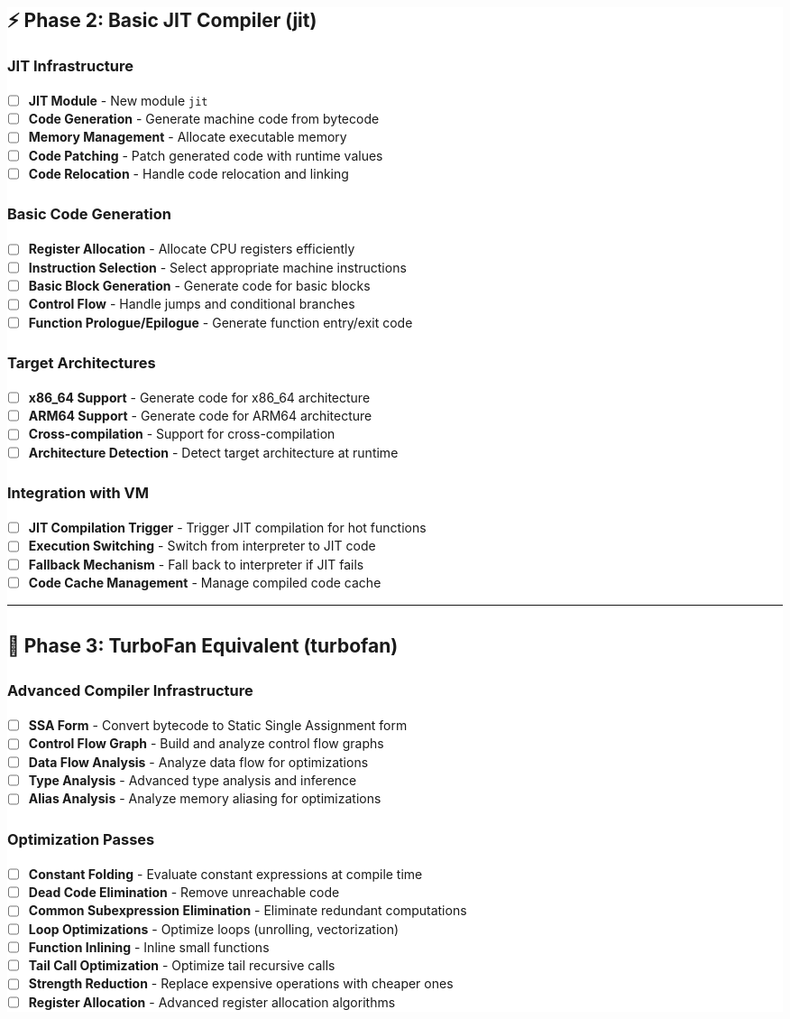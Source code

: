 
## ⚡ Phase 2: Basic JIT Compiler (jit)

### JIT Infrastructure
- [ ] **JIT Module** - New module `jit`
- [ ] **Code Generation** - Generate machine code from bytecode
- [ ] **Memory Management** - Allocate executable memory
- [ ] **Code Patching** - Patch generated code with runtime values
- [ ] **Code Relocation** - Handle code relocation and linking

### Basic Code Generation
- [ ] **Register Allocation** - Allocate CPU registers efficiently
- [ ] **Instruction Selection** - Select appropriate machine instructions
- [ ] **Basic Block Generation** - Generate code for basic blocks
- [ ] **Control Flow** - Handle jumps and conditional branches
- [ ] **Function Prologue/Epilogue** - Generate function entry/exit code

### Target Architectures
- [ ] **x86_64 Support** - Generate code for x86_64 architecture
- [ ] **ARM64 Support** - Generate code for ARM64 architecture
- [ ] **Cross-compilation** - Support for cross-compilation
- [ ] **Architecture Detection** - Detect target architecture at runtime

### Integration with VM
- [ ] **JIT Compilation Trigger** - Trigger JIT compilation for hot functions
- [ ] **Execution Switching** - Switch from interpreter to JIT code
- [ ] **Fallback Mechanism** - Fall back to interpreter if JIT fails
- [ ] **Code Cache Management** - Manage compiled code cache

---

## 🚀 Phase 3: TurboFan Equivalent (turbofan)

### Advanced Compiler Infrastructure
- [ ] **SSA Form** - Convert bytecode to Static Single Assignment form
- [ ] **Control Flow Graph** - Build and analyze control flow graphs
- [ ] **Data Flow Analysis** - Analyze data flow for optimizations
- [ ] **Type Analysis** - Advanced type analysis and inference
- [ ] **Alias Analysis** - Analyze memory aliasing for optimizations

### Optimization Passes
- [ ] **Constant Folding** - Evaluate constant expressions at compile time
- [ ] **Dead Code Elimination** - Remove unreachable code
- [ ] **Common Subexpression Elimination** - Eliminate redundant computations
- [ ] **Loop Optimizations** - Optimize loops (unrolling, vectorization)
- [ ] **Function Inlining** - Inline small functions
- [ ] **Tail Call Optimization** - Optimize tail recursive calls
- [ ] **Strength Reduction** - Replace expensive operations with cheaper ones
- [ ] **Register Allocation** - Advanced register allocation algorithms
